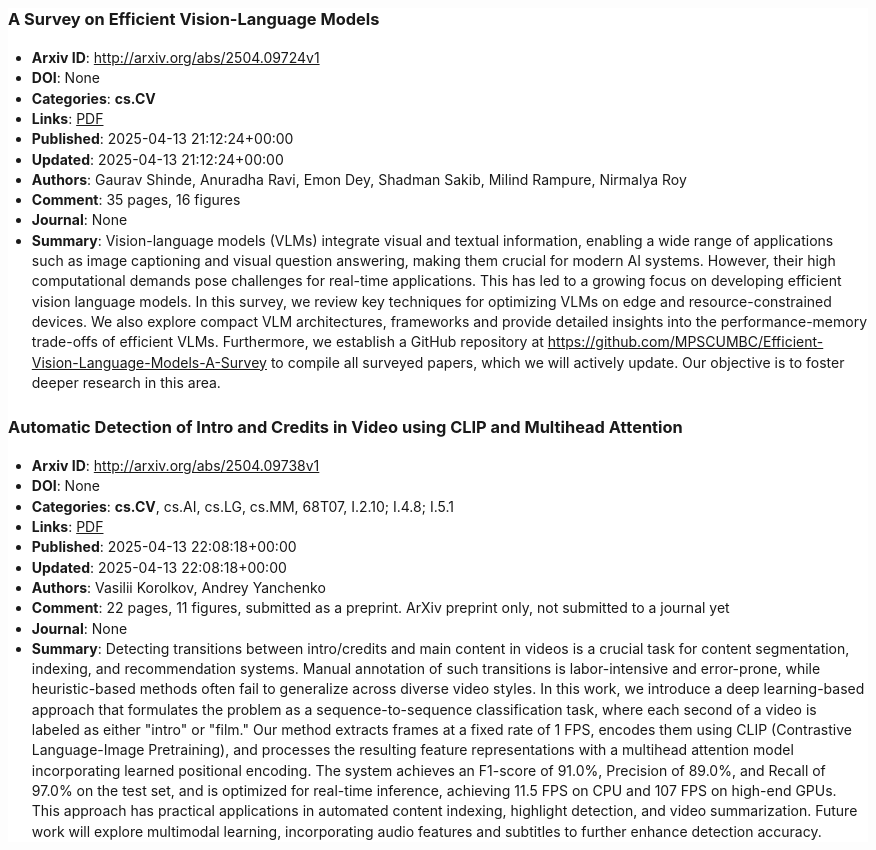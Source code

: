 

### A Survey on Efficient Vision-Language Models
- **Arxiv ID**: http://arxiv.org/abs/2504.09724v1
- **DOI**: None
- **Categories**: **cs.CV**
- **Links**: [PDF](http://arxiv.org/pdf/2504.09724v1)
- **Published**: 2025-04-13 21:12:24+00:00
- **Updated**: 2025-04-13 21:12:24+00:00
- **Authors**: Gaurav Shinde, Anuradha Ravi, Emon Dey, Shadman Sakib, Milind Rampure, Nirmalya Roy
- **Comment**: 35 pages, 16 figures
- **Journal**: None
- **Summary**: Vision-language models (VLMs) integrate visual and textual information, enabling a wide range of applications such as image captioning and visual question answering, making them crucial for modern AI systems. However, their high computational demands pose challenges for real-time applications. This has led to a growing focus on developing efficient vision language models. In this survey, we review key techniques for optimizing VLMs on edge and resource-constrained devices. We also explore compact VLM architectures, frameworks and provide detailed insights into the performance-memory trade-offs of efficient VLMs. Furthermore, we establish a GitHub repository at https://github.com/MPSCUMBC/Efficient-Vision-Language-Models-A-Survey to compile all surveyed papers, which we will actively update. Our objective is to foster deeper research in this area.



### Automatic Detection of Intro and Credits in Video using CLIP and Multihead Attention
- **Arxiv ID**: http://arxiv.org/abs/2504.09738v1
- **DOI**: None
- **Categories**: **cs.CV**, cs.AI, cs.LG, cs.MM, 68T07, I.2.10; I.4.8; I.5.1
- **Links**: [PDF](http://arxiv.org/pdf/2504.09738v1)
- **Published**: 2025-04-13 22:08:18+00:00
- **Updated**: 2025-04-13 22:08:18+00:00
- **Authors**: Vasilii Korolkov, Andrey Yanchenko
- **Comment**: 22 pages, 11 figures, submitted as a preprint. ArXiv preprint only,
  not submitted to a journal yet
- **Journal**: None
- **Summary**: Detecting transitions between intro/credits and main content in videos is a crucial task for content segmentation, indexing, and recommendation systems. Manual annotation of such transitions is labor-intensive and error-prone, while heuristic-based methods often fail to generalize across diverse video styles. In this work, we introduce a deep learning-based approach that formulates the problem as a sequence-to-sequence classification task, where each second of a video is labeled as either "intro" or "film." Our method extracts frames at a fixed rate of 1 FPS, encodes them using CLIP (Contrastive Language-Image Pretraining), and processes the resulting feature representations with a multihead attention model incorporating learned positional encoding. The system achieves an F1-score of 91.0%, Precision of 89.0%, and Recall of 97.0% on the test set, and is optimized for real-time inference, achieving 11.5 FPS on CPU and 107 FPS on high-end GPUs. This approach has practical applications in automated content indexing, highlight detection, and video summarization. Future work will explore multimodal learning, incorporating audio features and subtitles to further enhance detection accuracy.



